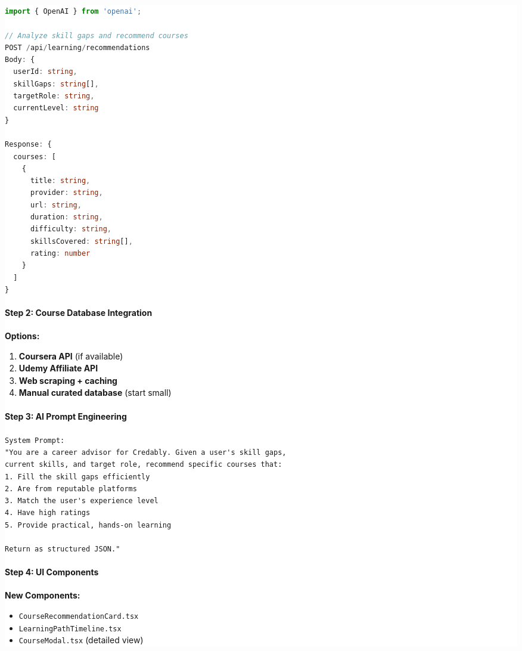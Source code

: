 ```typescript
import { OpenAI } from 'openai';

// Analyze skill gaps and recommend courses
POST /api/learning/recommendations
Body: {
  userId: string,
  skillGaps: string[],
  targetRole: string,
  currentLevel: string
}

Response: {
  courses: [
    {
      title: string,
      provider: string,
      url: string,
      duration: string,
      difficulty: string,
      skillsCovered: string[],
      rating: number
    }
  ]
}
```

#### Step 2: Course Database Integration
**Options:**
1. **Coursera API** (if available)
2. **Udemy Affiliate API**
3. **Web scraping + caching**
4. **Manual curated database** (start small)

#### Step 3: AI Prompt Engineering
```
System Prompt:
"You are a career advisor for Credably. Given a user's skill gaps, 
current skills, and target role, recommend specific courses that:
1. Fill the skill gaps efficiently
2. Are from reputable platforms
3. Match the user's experience level
4. Have high ratings
5. Provide practical, hands-on learning

Return as structured JSON."
```

#### Step 4: UI Components
**New Components:**
- `CourseRecommendationCard.tsx`
- `LearningPathTimeline.tsx`
- `CourseModal.tsx` (detailed view)
